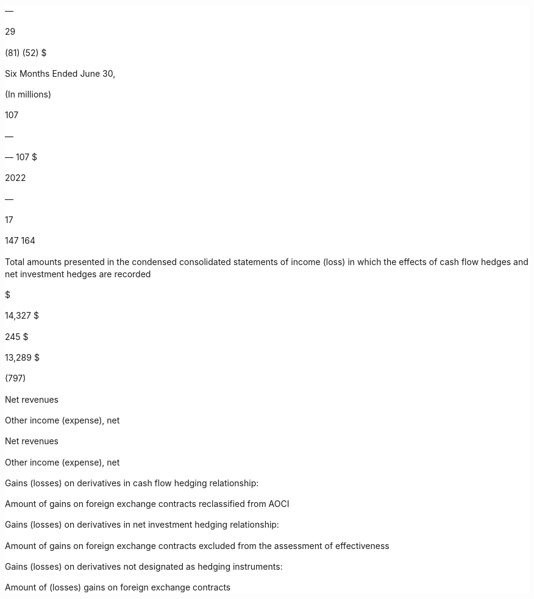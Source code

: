 —

29

(81)
(52) $

Six Months Ended June 30,

(In millions)

107

—

—
107  $

2022

—

17

147
164

Total amounts presented in the condensed consolidated statements of income
(loss) in which the effects of cash flow hedges and net investment hedges are
recorded

$

14,327  $

245  $

13,289  $

(797)

Net revenues

Other income
(expense), net

Net revenues

Other income
(expense), net

Gains (losses) on derivatives in cash flow hedging relationship:

Amount of gains on foreign exchange contracts reclassified from AOCI

Gains (losses) on derivatives in net investment hedging relationship:

Amount of gains on foreign exchange contracts excluded from the assessment
of effectiveness

Gains (losses) on derivatives not designated as hedging instruments:

Amount of (losses) gains on foreign exchange contracts
